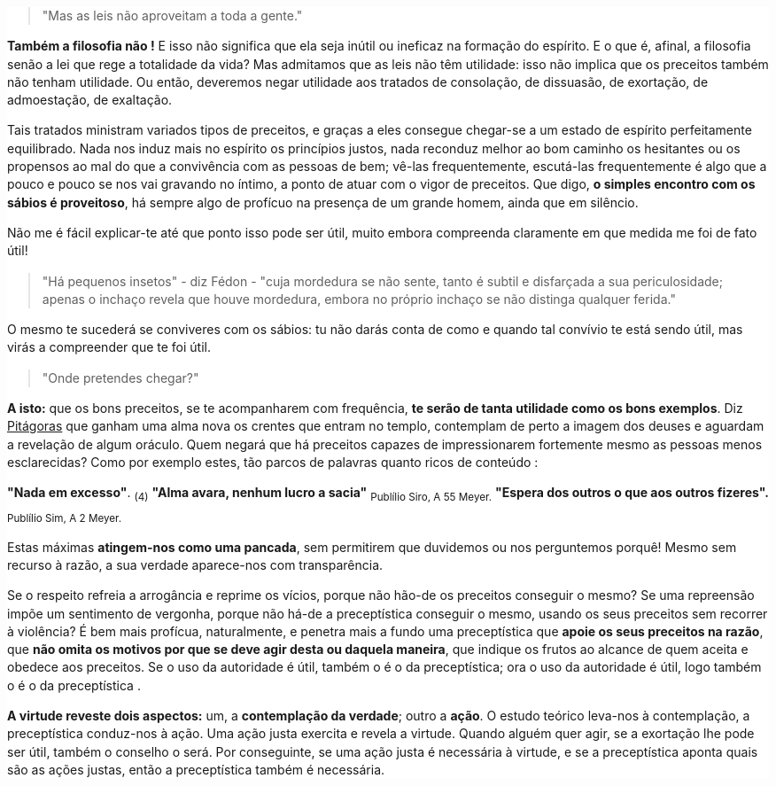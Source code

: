 > "Mas as leis não aproveitam a toda a gente."

**Também a filosofia não !** E isso não significa que ela seja inútil ou ineficaz na formação do espírito. E o que é, afinal, a filosofia senão a lei que rege a totalidade da vida? Mas admitamos que as leis não têm utilidade: isso não implica que os preceitos também não tenham utilidade. Ou então, deveremos negar utilidade aos tratados de consolação, de dissuasão, de exortação, de admoestação, de exaltação. 

Tais tratados ministram variados tipos de preceitos, e graças a eles consegue chegar-se a um estado de espírito perfeitamente equilibrado. Nada nos induz mais no espírito os princípios justos, nada reconduz melhor ao bom caminho os hesitantes ou os propensos ao mal do que a convivência com as pessoas de bem; vê-las frequentemente, escutá-las frequentemente é algo que a pouco e pouco se nos vai gravando no íntimo, a ponto de atuar com o vigor de preceitos. Que digo, **o simples encontro com os sábios é proveitoso**, há sempre algo de profícuo na presença de um grande homem, ainda que em silêncio.


Não me é fácil explicar-te até que ponto isso pode ser útil, muito embora compreenda claramente em que medida me foi de fato útil!

> "Há pequenos insetos" - diz Fédon - "cuja mordedura se não sente, tanto é subtil e disfarçada a sua periculosidade; apenas o inchaço revela que houve mordedura, embora no próprio inchaço se não distinga qualquer ferida." 

O mesmo te sucederá se conviveres com os sábios: tu não darás conta de como e quando tal convívio te está sendo útil, mas virás a compreender que te foi útil.

> "Onde pretendes chegar?" 

**A isto:** que os bons preceitos, se te acompanharem com frequência, **te serão de tanta utilidade como os bons exemplos**. Diz [Pitágoras](https://pt.wikipedia.org/wiki/Pit%C3%A1goras) que ganham uma alma nova os crentes que entram no templo, contemplam de perto a imagem dos deuses e aguardam a revelação de algum oráculo. Quem negará que há preceitos capazes de impressionarem fortemente mesmo as pessoas menos esclarecidas? Como por exemplo estes, tão parcos de palavras quanto ricos de conteúdo :


**"Nada em excesso"**. <sub>(4)</sub>
**"Alma avara, nenhum lucro a sacia"** <sub>Publílio Siro, A 55 Meyer.</sub>
**"Espera dos outros o que aos outros fizeres".**  <sub>Publílio Sim, A 2 Meyer.</sub>

Estas máximas **atingem-nos como uma pancada**, sem permitirem que duvidemos ou nos perguntemos porquê! Mesmo sem recurso à razão, a sua verdade aparece-nos com transparência.

Se o respeito refreia a arrogância e reprime os vícios, porque não hão-de os preceitos conseguir o mesmo? Se uma repreensão impõe um sentimento de vergonha, porque não há-de a preceptística conseguir o mesmo, usando os seus preceitos sem recorrer à violência? É bem mais profícua, naturalmente, e penetra mais a fundo uma preceptística que **apoie os seus preceitos na razão**, que **não omita os motivos por que se deve agir desta ou daquela maneira**, que indique os frutos ao alcance de quem aceita e obedece aos preceitos. Se o uso da autoridade é útil, também o é o da preceptística; ora o uso da autoridade é útil, logo também o é o da preceptística .

**A virtude reveste dois aspectos:** um, a **contemplação da verdade**; outro a **ação**. O estudo teórico leva-nos à contemplação, a preceptística conduz-nos à ação. Uma ação justa exercita e revela a virtude. Quando alguém quer agir, se a exortação lhe pode ser útil, também o conselho o será. Por conseguinte, se uma ação justa é necessária à virtude, e se a preceptística aponta quais são as ações justas, então a preceptística também é necessária.
